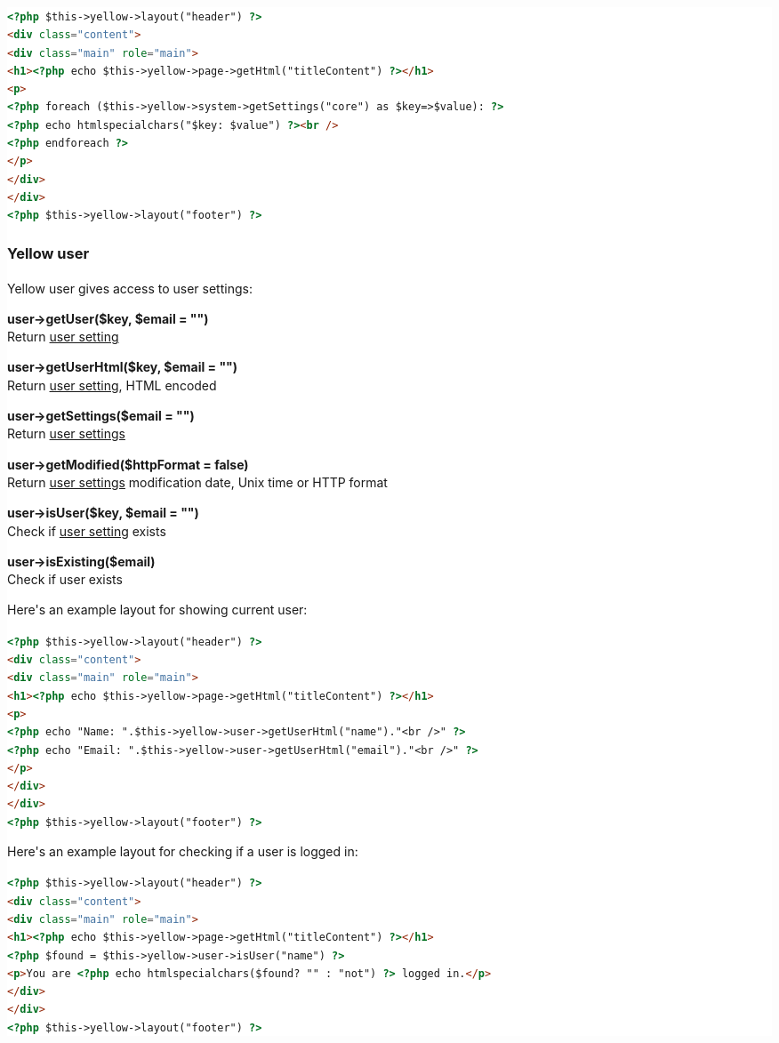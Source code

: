 ``` html
<?php $this->yellow->layout("header") ?>
<div class="content">
<div class="main" role="main">
<h1><?php echo $this->yellow->page->getHtml("titleContent") ?></h1>
<p>
<?php foreach ($this->yellow->system->getSettings("core") as $key=>$value): ?>
<?php echo htmlspecialchars("$key: $value") ?><br />
<?php endforeach ?>
</p>
</div>
</div>
<?php $this->yellow->layout("footer") ?>
```

### Yellow user

Yellow user gives access to user settings:

**user->getUser($key, $email = "")**  
Return [user setting](adjusting-system#user-settings)

**user->getUserHtml($key, $email = "")**  
Return [user setting](adjusting-system#user-settings), HTML encoded

**user->getSettings($email = "")**  
Return [user settings](adjusting-system#user-settings)

**user->getModified($httpFormat = false)**  
Return [user settings](adjusting-system#user-settings) modification date, Unix time or HTTP format

**user->isUser($key, $email = "")**  
Check if [user setting](adjusting-system#user-settings) exists

**user->isExisting($email)**  
Check if user exists

Here's an example layout for showing current user:

``` html
<?php $this->yellow->layout("header") ?>
<div class="content">
<div class="main" role="main">
<h1><?php echo $this->yellow->page->getHtml("titleContent") ?></h1>
<p>
<?php echo "Name: ".$this->yellow->user->getUserHtml("name")."<br />" ?>
<?php echo "Email: ".$this->yellow->user->getUserHtml("email")."<br />" ?>
</p>
</div>
</div>
<?php $this->yellow->layout("footer") ?>
```

Here's an example layout for checking if a user is logged in:

``` html
<?php $this->yellow->layout("header") ?>
<div class="content">
<div class="main" role="main">
<h1><?php echo $this->yellow->page->getHtml("titleContent") ?></h1>
<?php $found = $this->yellow->user->isUser("name") ?>
<p>You are <?php echo htmlspecialchars($found? "" : "not") ?> logged in.</p>
</div>
</div>
<?php $this->yellow->layout("footer") ?>
```
